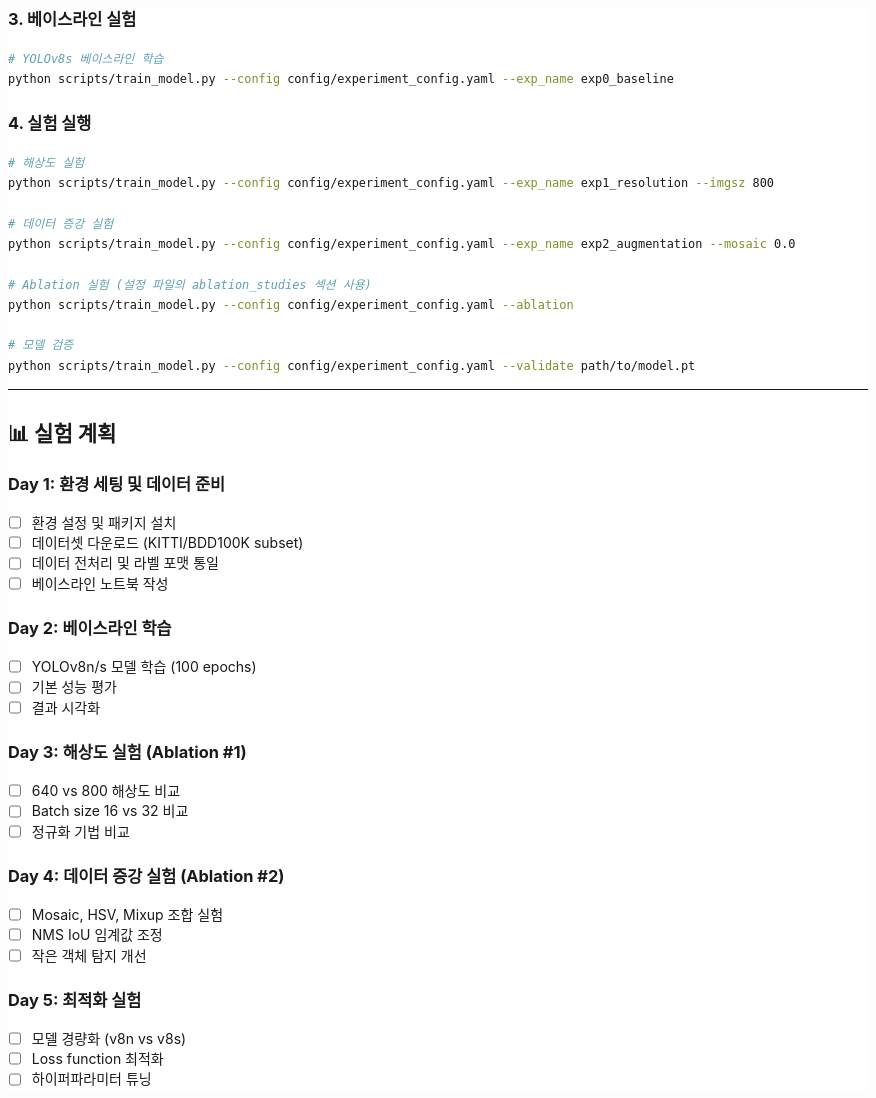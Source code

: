 ### 3. 베이스라인 실험
```bash
# YOLOv8s 베이스라인 학습
python scripts/train_model.py --config config/experiment_config.yaml --exp_name exp0_baseline
```

### 4. 실험 실행
```bash
# 해상도 실험
python scripts/train_model.py --config config/experiment_config.yaml --exp_name exp1_resolution --imgsz 800

# 데이터 증강 실험
python scripts/train_model.py --config config/experiment_config.yaml --exp_name exp2_augmentation --mosaic 0.0

# Ablation 실험 (설정 파일의 ablation_studies 섹션 사용)
python scripts/train_model.py --config config/experiment_config.yaml --ablation

# 모델 검증
python scripts/train_model.py --config config/experiment_config.yaml --validate path/to/model.pt
```

---

## 📊 실험 계획

### Day 1: 환경 세팅 및 데이터 준비
- [ ] 환경 설정 및 패키지 설치
- [ ] 데이터셋 다운로드 (KITTI/BDD100K subset)
- [ ] 데이터 전처리 및 라벨 포맷 통일
- [ ] 베이스라인 노트북 작성

### Day 2: 베이스라인 학습
- [ ] YOLOv8n/s 모델 학습 (100 epochs)
- [ ] 기본 성능 평가
- [ ] 결과 시각화

### Day 3: 해상도 실험 (Ablation #1)
- [ ] 640 vs 800 해상도 비교
- [ ] Batch size 16 vs 32 비교
- [ ] 정규화 기법 비교

### Day 4: 데이터 증강 실험 (Ablation #2)
- [ ] Mosaic, HSV, Mixup 조합 실험
- [ ] NMS IoU 임계값 조정
- [ ] 작은 객체 탐지 개선

### Day 5: 최적화 실험
- [ ] 모델 경량화 (v8n vs v8s)
- [ ] Loss function 최적화
- [ ] 하이퍼파라미터 튜닝
